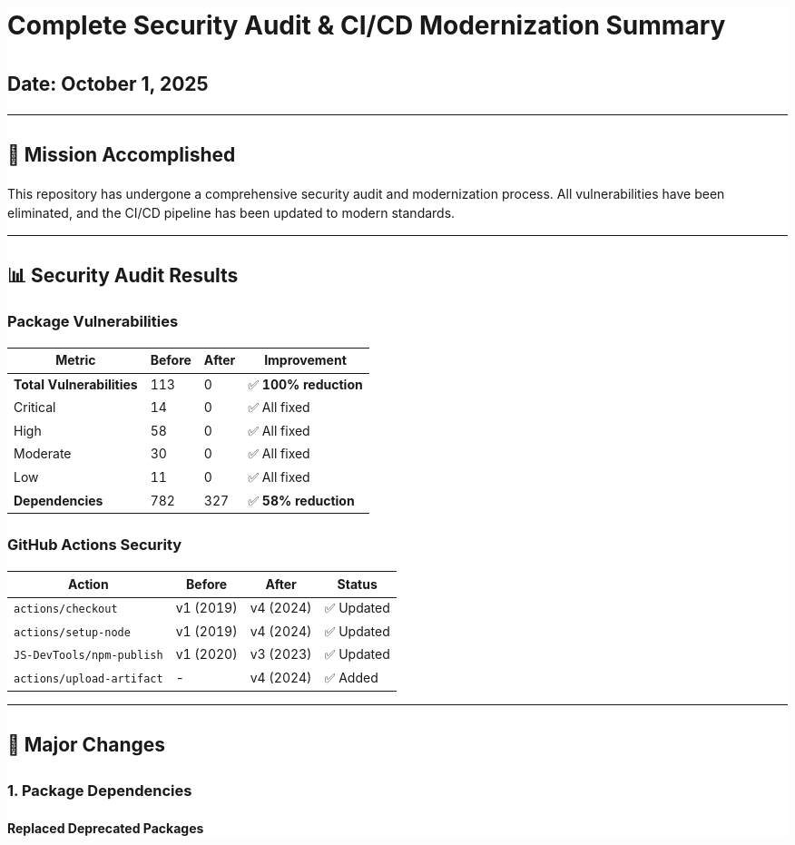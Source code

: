 # Complete Security Audit & CI/CD Modernization Summary

## Date: October 1, 2025

---

## 🎯 Mission Accomplished

This repository has undergone a comprehensive security audit and modernization process. All vulnerabilities have been eliminated, and the CI/CD pipeline has been updated to modern standards.

---

## 📊 Security Audit Results

### Package Vulnerabilities

| Metric | Before | After | Improvement |
|--------|--------|-------|-------------|
| **Total Vulnerabilities** | 113 | 0 | ✅ **100% reduction** |
| Critical | 14 | 0 | ✅ All fixed |
| High | 58 | 0 | ✅ All fixed |
| Moderate | 30 | 0 | ✅ All fixed |
| Low | 11 | 0 | ✅ All fixed |
| **Dependencies** | 782 | 327 | ✅ **58% reduction** |

### GitHub Actions Security

| Action | Before | After | Status |
|--------|--------|-------|--------|
| `actions/checkout` | v1 (2019) | v4 (2024) | ✅ Updated |
| `actions/setup-node` | v1 (2019) | v4 (2024) | ✅ Updated |
| `JS-DevTools/npm-publish` | v1 (2020) | v3 (2023) | ✅ Updated |
| `actions/upload-artifact` | - | v4 (2024) | ✅ Added |

---

## 🔄 Major Changes

### 1. Package Dependencies

#### Replaced Deprecated Packages
